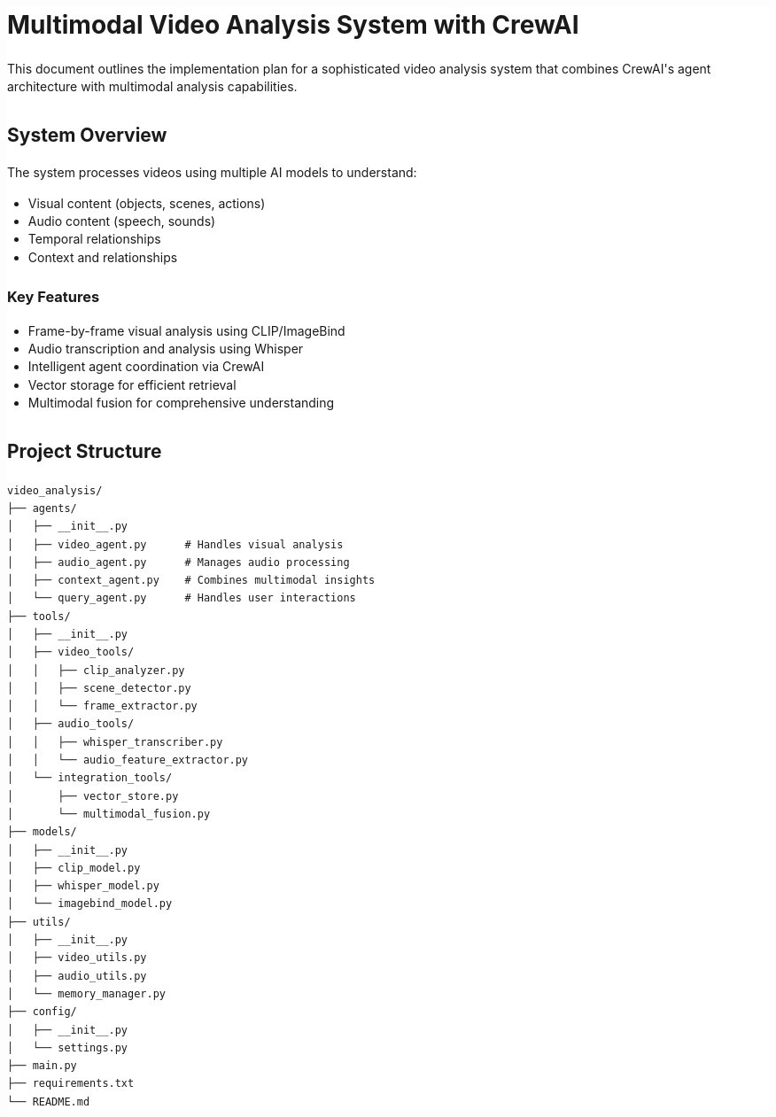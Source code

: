 # Multimodal Video Analysis System with CrewAI

This document outlines the implementation plan for a sophisticated video analysis system that combines CrewAI's agent architecture with multimodal analysis capabilities.

## System Overview

The system processes videos using multiple AI models to understand:
- Visual content (objects, scenes, actions)
- Audio content (speech, sounds)
- Temporal relationships
- Context and relationships

### Key Features
- Frame-by-frame visual analysis using CLIP/ImageBind
- Audio transcription and analysis using Whisper
- Intelligent agent coordination via CrewAI
- Vector storage for efficient retrieval
- Multimodal fusion for comprehensive understanding

## Project Structure

```
video_analysis/
├── agents/
│   ├── __init__.py
│   ├── video_agent.py      # Handles visual analysis
│   ├── audio_agent.py      # Manages audio processing
│   ├── context_agent.py    # Combines multimodal insights
│   └── query_agent.py      # Handles user interactions
├── tools/
│   ├── __init__.py
│   ├── video_tools/
│   │   ├── clip_analyzer.py
│   │   ├── scene_detector.py
│   │   └── frame_extractor.py
│   ├── audio_tools/
│   │   ├── whisper_transcriber.py
│   │   └── audio_feature_extractor.py
│   └── integration_tools/
│       ├── vector_store.py
│       └── multimodal_fusion.py
├── models/
│   ├── __init__.py
│   ├── clip_model.py
│   ├── whisper_model.py
│   └── imagebind_model.py
├── utils/
│   ├── __init__.py
│   ├── video_utils.py
│   ├── audio_utils.py
│   └── memory_manager.py
├── config/
│   ├── __init__.py
│   └── settings.py
├── main.py
├── requirements.txt
└── README.md
```
